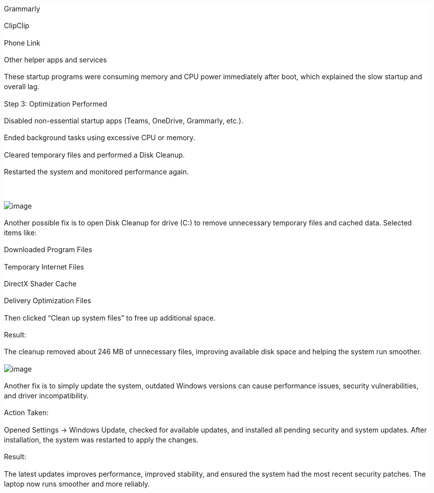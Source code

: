 Grammarly

ClipClip

Phone Link

Other helper apps and services

These startup programs were consuming memory and CPU power immediately after boot, which explained the slow startup and overall lag.


Step 3: Optimization Performed

Disabled non-essential startup apps (Teams, OneDrive, Grammarly, etc.).

Ended background tasks using excessive CPU or memory.

Cleared temporary files and performed a Disk Cleanup.

Restarted the system and monitored performance again.

</p>
<br />

<p>
<img width="365" height="442" alt="image" src="https://github.com/user-attachments/assets/9f6e9282-257e-45ff-8a0e-22eda0793e60" />



</p>
<p> Another possible fix is to open Disk Cleanup for drive (C:) to remove unnecessary temporary files and cached data.
Selected items like:

Downloaded Program Files

Temporary Internet Files

DirectX Shader Cache

Delivery Optimization Files

Then clicked “Clean up system files” to free up additional space.

Result:

The cleanup removed about 246 MB of unnecessary files, improving available disk space and helping the system run smoother.
<p>
<img width="1123" height="342" alt="image" src="https://github.com/user-attachments/assets/e67e520d-f9de-4212-b91b-12d231eb3b3d" />




</p>
<p>Another fix is to simply update the system, outdated Windows versions can cause performance issues, security vulnerabilities, and driver incompatibility.

Action Taken:

Opened Settings → Windows Update, checked for available updates, and installed all pending security and system updates.
After installation, the system was restarted to apply the changes.

Result:

The latest updates improves performance, improved stability, and ensured the system had the most recent security patches. The laptop now runs smoother and more reliably.
